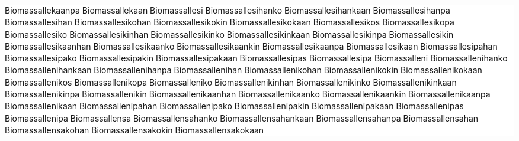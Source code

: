 Biomassallekaanpa
Biomassallekaan
Biomassallesi
Biomassallesihanko
Biomassallesihankaan
Biomassallesihanpa
Biomassallesihan
Biomassallesikohan
Biomassallesikokin
Biomassallesikokaan
Biomassallesikos
Biomassallesikopa
Biomassallesiko
Biomassallesikinhan
Biomassallesikinko
Biomassallesikinkaan
Biomassallesikinpa
Biomassallesikin
Biomassallesikaanhan
Biomassallesikaanko
Biomassallesikaankin
Biomassallesikaanpa
Biomassallesikaan
Biomassallesipahan
Biomassallesipako
Biomassallesipakin
Biomassallesipakaan
Biomassallesipas
Biomassallesipa
Biomassalleni
Biomassallenihanko
Biomassallenihankaan
Biomassallenihanpa
Biomassallenihan
Biomassallenikohan
Biomassallenikokin
Biomassallenikokaan
Biomassallenikos
Biomassallenikopa
Biomassalleniko
Biomassallenikinhan
Biomassallenikinko
Biomassallenikinkaan
Biomassallenikinpa
Biomassallenikin
Biomassallenikaanhan
Biomassallenikaanko
Biomassallenikaankin
Biomassallenikaanpa
Biomassallenikaan
Biomassallenipahan
Biomassallenipako
Biomassallenipakin
Biomassallenipakaan
Biomassallenipas
Biomassallenipa
Biomassallensa
Biomassallensahanko
Biomassallensahankaan
Biomassallensahanpa
Biomassallensahan
Biomassallensakohan
Biomassallensakokin
Biomassallensakokaan